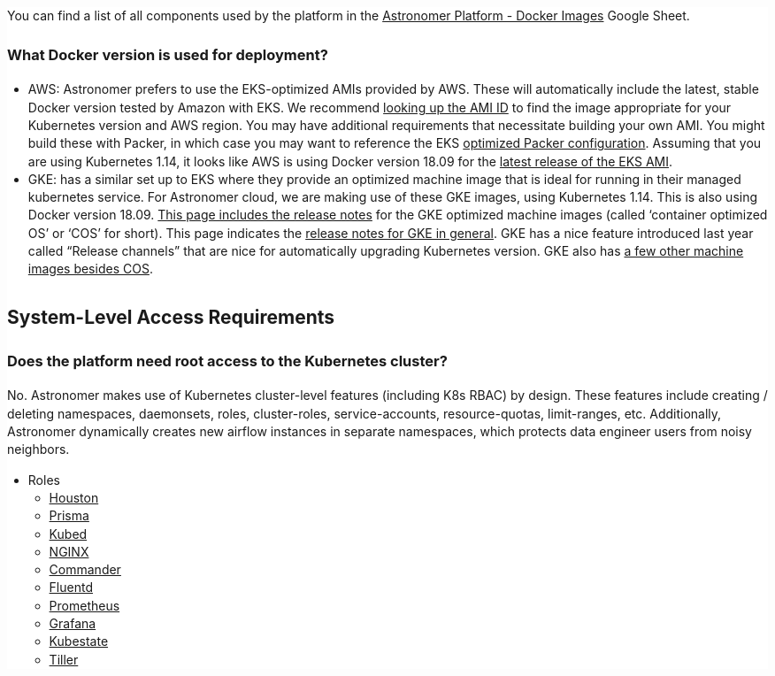 You can find a list of all components used by the platform in the [Astronomer Platform - Docker Images](https://docs.google.com/spreadsheets/d/1jE8EA4YapKEghVvk0-4K_MdwoVe6-O7v4uCI03ke6yg/edit#gid=0) Google Sheet.

### What Docker version is used for deployment?

* AWS: Astronomer prefers to use the EKS-optimized AMIs provided by AWS. These will automatically include the latest, stable Docker version tested by Amazon with EKS. We recommend [looking up the AMI ID](https://docs.aws.amazon.com/eks/latest/userguide/eks-optimized-ami.html) to find the image appropriate for your Kubernetes version and AWS region. You may have additional requirements that necessitate building your own AMI. You might build these with Packer, in which case you may want to reference the EKS [optimized Packer configuration](https://github.com/awslabs/amazon-eks-ami). Assuming that you are using Kubernetes 1.14, it looks like AWS is using Docker version 18.09 for the [latest release of the EKS AMI](https://github.com/awslabs/amazon-eks-ami/blob/da2d05a60929f9d258355b8a597f2917c35896f4/eks-worker-al2.json#L17).
* GKE: has a similar set up to EKS where they provide an optimized machine image that is ideal for running in their managed kubernetes service. For Astronomer cloud, we are making use of these GKE images, using Kubernetes 1.14. This is also using Docker version 18.09. [This page includes the release notes](https://cloud.google.com/container-optimized-os/docs/release-notes) for the GKE optimized machine images (called ‘container optimized OS’ or ‘COS’ for short). This page indicates the [release notes for GKE in general](https://cloud.google.com/kubernetes-engine/docs/release-notes). GKE has a nice feature introduced last year called “Release channels” that are nice for automatically upgrading Kubernetes version. GKE also has [a few other machine images besides COS](https://cloud.google.com/kubernetes-engine/docs/concepts/node-images).


## System-Level Access Requirements

### Does the platform need root access to the Kubernetes cluster?

No. Astronomer makes use of Kubernetes cluster-level features (including K8s RBAC) by design. These features include creating / deleting namespaces, daemonsets, roles, cluster-roles, service-accounts, resource-quotas, limit-ranges, etc. Additionally, Astronomer dynamically creates new airflow instances in separate namespaces, which protects data engineer users from noisy neighbors.

* Roles
  * [Houston](https://github.com/astronomer/astronomer/blob/master/charts/astronomer/templates/houston/api/houston-bootstrap-role.yaml)
  * [Prisma](https://github.com/astronomer/astronomer/blob/master/charts/astronomer/templates/prisma/prisma-bootstrap-role.yaml)
  * [Kubed](https://github.com/astronomer/astronomer/blob/master/charts/kubed/templates/kubed-clusterrole.yaml)
  * [NGINX](https://github.com/astronomer/astronomer/blob/master/charts/nginx/templates/nginx-role.yaml)
  * [Commander](https://github.com/astronomer/astronomer/blob/master/charts/astronomer/templates/commander/commander-role.yaml)
  * [Fluentd](https://github.com/astronomer/astronomer/blob/master/charts/fluentd/templates/fluentd-clusterrole.yaml)
  * [Prometheus](https://github.com/astronomer/astronomer/blob/master/charts/prometheus/templates/prometheus-role.yaml)
  * [Grafana](https://github.com/astronomer/astronomer/blob/master/charts/grafana/templates/grafana-bootstrap-role.yaml)
  * [Kubestate](https://github.com/astronomer/astronomer/blob/master/charts/kube-state/templates/kube-state-role.yaml)
  * [Tiller](https://github.com/astronomer/astronomer/blob/master/charts/astronomer/templates/commander/commander-role.yaml)
